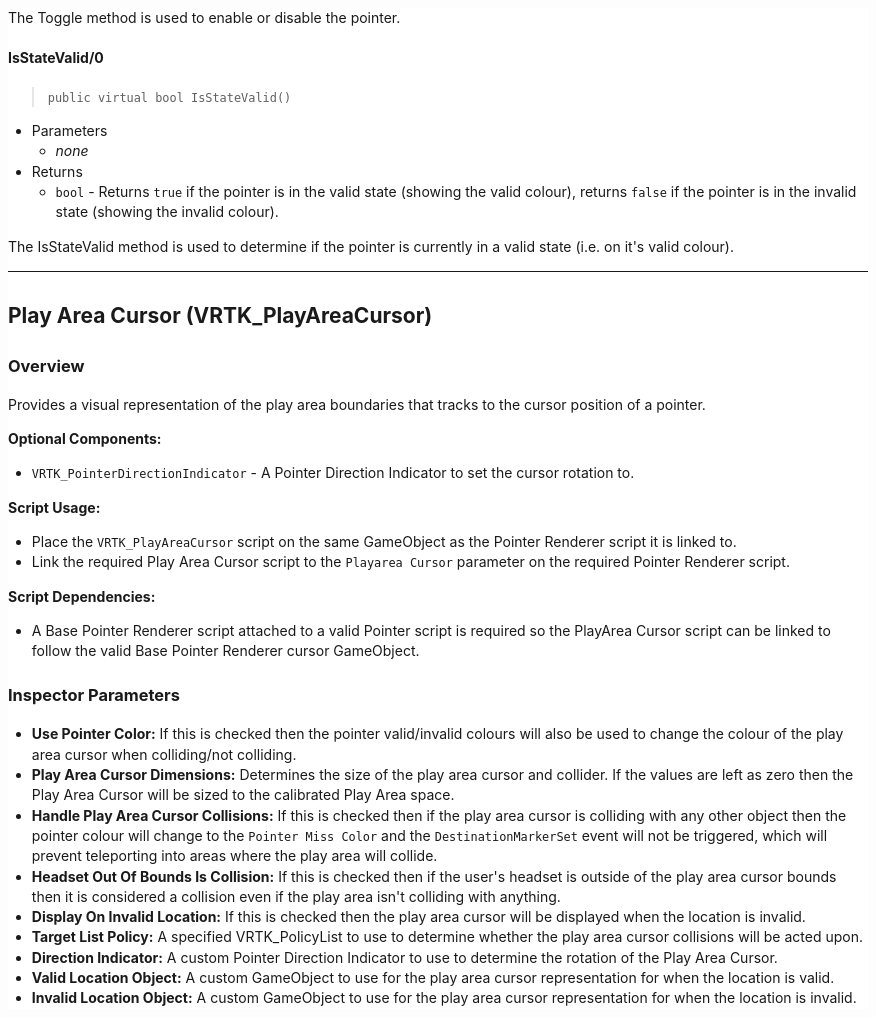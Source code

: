 The Toggle method is used to enable or disable the pointer.

#### IsStateValid/0

  > `public virtual bool IsStateValid()`

 * Parameters
   * _none_
 * Returns
   * `bool` - Returns `true` if the pointer is in the valid state (showing the valid colour), returns `false` if the pointer is in the invalid state (showing the invalid colour).

The IsStateValid method is used to determine if the pointer is currently in a valid state (i.e. on it's valid colour).

---

## Play Area Cursor (VRTK_PlayAreaCursor)

### Overview

Provides a visual representation of the play area boundaries that tracks to the cursor position of a pointer.

**Optional Components:**
 * `VRTK_PointerDirectionIndicator` - A Pointer Direction Indicator to set the cursor rotation to.

**Script Usage:**
 * Place the `VRTK_PlayAreaCursor` script on the same GameObject as the Pointer Renderer script it is linked to.
 * Link the required Play Area Cursor script to the `Playarea Cursor` parameter on the required Pointer Renderer script.

**Script Dependencies:**
 * A Base Pointer Renderer script attached to a valid Pointer script is required so the PlayArea Cursor script can be linked to follow the valid Base Pointer Renderer cursor GameObject.

### Inspector Parameters

 * **Use Pointer Color:** If this is checked then the pointer valid/invalid colours will also be used to change the colour of the play area cursor when colliding/not colliding.
 * **Play Area Cursor Dimensions:** Determines the size of the play area cursor and collider. If the values are left as zero then the Play Area Cursor will be sized to the calibrated Play Area space.
 * **Handle Play Area Cursor Collisions:** If this is checked then if the play area cursor is colliding with any other object then the pointer colour will change to the `Pointer Miss Color` and the `DestinationMarkerSet` event will not be triggered, which will prevent teleporting into areas where the play area will collide.
 * **Headset Out Of Bounds Is Collision:** If this is checked then if the user's headset is outside of the play area cursor bounds then it is considered a collision even if the play area isn't colliding with anything.
 * **Display On Invalid Location:** If this is checked then the play area cursor will be displayed when the location is invalid.
 * **Target List Policy:** A specified VRTK_PolicyList to use to determine whether the play area cursor collisions will be acted upon.
 * **Direction Indicator:** A custom Pointer Direction Indicator to use to determine the rotation of the Play Area Cursor.
 * **Valid Location Object:** A custom GameObject to use for the play area cursor representation for when the location is valid.
 * **Invalid Location Object:** A custom GameObject to use for the play area cursor representation for when the location is invalid.
